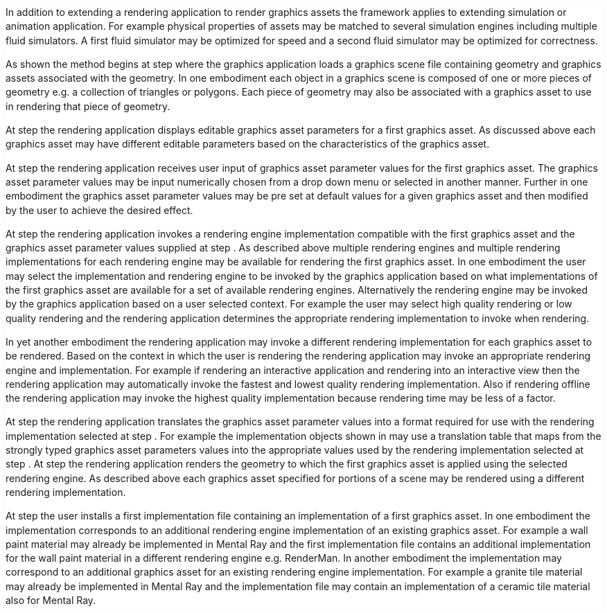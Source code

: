 In addition to extending a rendering application to render graphics assets the framework applies to extending simulation or animation application. For example physical properties of assets may be matched to several simulation engines including multiple fluid simulators. A first fluid simulator may be optimized for speed and a second fluid simulator may be optimized for correctness.

As shown the method begins at step where the graphics application loads a graphics scene file containing geometry and graphics assets associated with the geometry. In one embodiment each object in a graphics scene is composed of one or more pieces of geometry e.g. a collection of triangles or polygons. Each piece of geometry may also be associated with a graphics asset to use in rendering that piece of geometry.

At step the rendering application displays editable graphics asset parameters for a first graphics asset. As discussed above each graphics asset may have different editable parameters based on the characteristics of the graphics asset.

At step the rendering application receives user input of graphics asset parameter values for the first graphics asset. The graphics asset parameter values may be input numerically chosen from a drop down menu or selected in another manner. Further in one embodiment the graphics asset parameter values may be pre set at default values for a given graphics asset and then modified by the user to achieve the desired effect.

At step the rendering application invokes a rendering engine implementation compatible with the first graphics asset and the graphics asset parameter values supplied at step . As described above multiple rendering engines and multiple rendering implementations for each rendering engine may be available for rendering the first graphics asset. In one embodiment the user may select the implementation and rendering engine to be invoked by the graphics application based on what implementations of the first graphics asset are available for a set of available rendering engines. Alternatively the rendering engine may be invoked by the graphics application based on a user selected context. For example the user may select high quality rendering or low quality rendering and the rendering application determines the appropriate rendering implementation to invoke when rendering.

In yet another embodiment the rendering application may invoke a different rendering implementation for each graphics asset to be rendered. Based on the context in which the user is rendering the rendering application may invoke an appropriate rendering engine and implementation. For example if rendering an interactive application and rendering into an interactive view then the rendering application may automatically invoke the fastest and lowest quality rendering implementation. Also if rendering offline the rendering application may invoke the highest quality implementation because rendering time may be less of a factor.

At step the rendering application translates the graphics asset parameter values into a format required for use with the rendering implementation selected at step . For example the implementation objects shown in may use a translation table that maps from the strongly typed graphics asset parameters values into the appropriate values used by the rendering implementation selected at step . At step the rendering application renders the geometry to which the first graphics asset is applied using the selected rendering engine. As described above each graphics asset specified for portions of a scene may be rendered using a different rendering implementation.

At step the user installs a first implementation file containing an implementation of a first graphics asset. In one embodiment the implementation corresponds to an additional rendering engine implementation of an existing graphics asset. For example a wall paint material may already be implemented in Mental Ray and the first implementation file contains an additional implementation for the wall paint material in a different rendering engine e.g. RenderMan. In another embodiment the implementation may correspond to an additional graphics asset for an existing rendering engine implementation. For example a granite tile material may already be implemented in Mental Ray and the implementation file may contain an implementation of a ceramic tile material also for Mental Ray.
